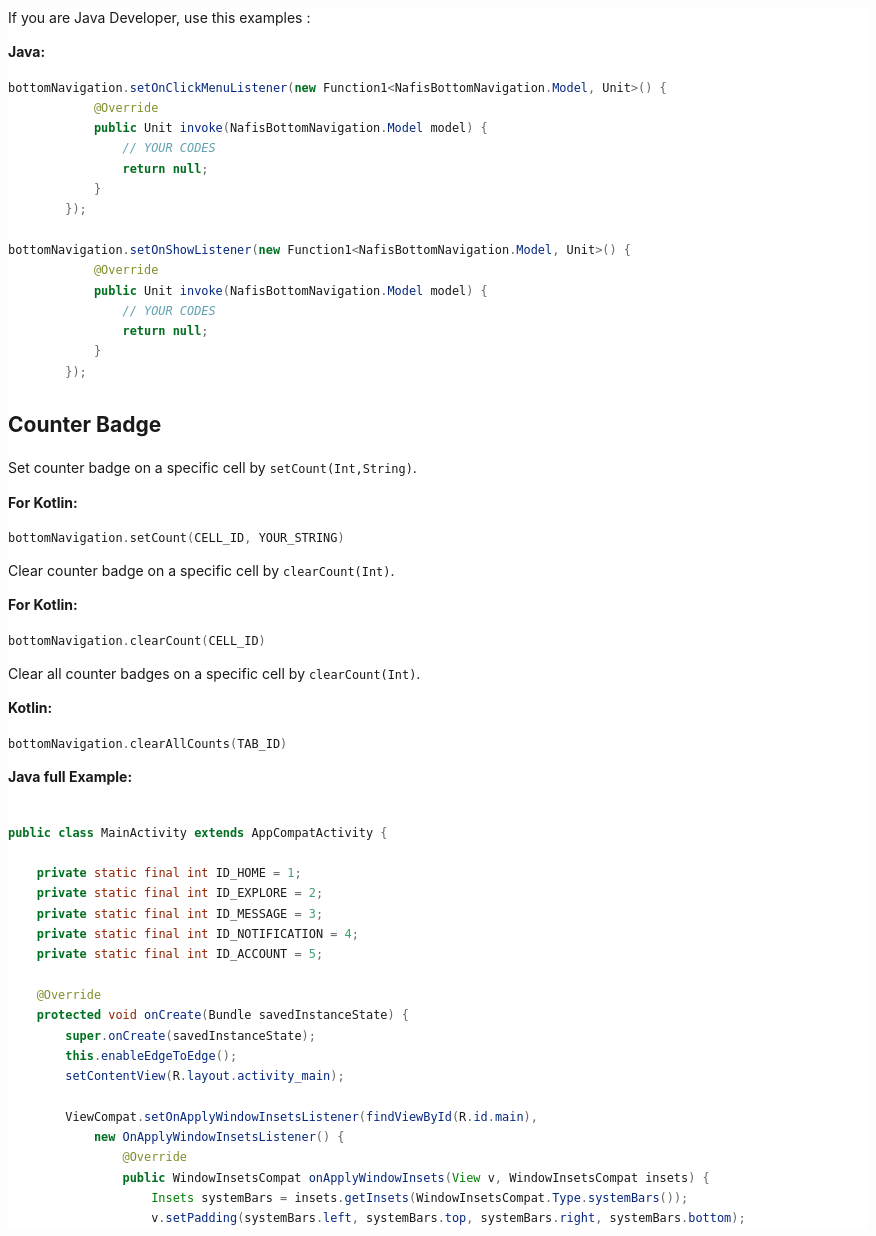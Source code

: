 If you are Java Developer, use this examples :

**Java:**
```java
bottomNavigation.setOnClickMenuListener(new Function1<NafisBottomNavigation.Model, Unit>() {
            @Override
            public Unit invoke(NafisBottomNavigation.Model model) {
                // YOUR CODES
                return null;
            }
        });

bottomNavigation.setOnShowListener(new Function1<NafisBottomNavigation.Model, Unit>() {
            @Override
            public Unit invoke(NafisBottomNavigation.Model model) {
                // YOUR CODES
                return null;
            }
        });
```

## Counter Badge

Set counter badge on a specific cell by `setCount(Int,String)`.

**For Kotlin:**
```kotlin
bottomNavigation.setCount(CELL_ID, YOUR_STRING)
```

Clear counter badge on a specific cell by `clearCount(Int)`.

**For Kotlin:**
```kotlin
bottomNavigation.clearCount(CELL_ID)
```

Clear all counter badges on a specific cell by `clearCount(Int)`.

**Kotlin:**
```kotlin
bottomNavigation.clearAllCounts(TAB_ID)
```

**Java full Example:**
```java Full example

public class MainActivity extends AppCompatActivity {

    private static final int ID_HOME = 1;
    private static final int ID_EXPLORE = 2;
    private static final int ID_MESSAGE = 3;
    private static final int ID_NOTIFICATION = 4;
    private static final int ID_ACCOUNT = 5;

    @Override
    protected void onCreate(Bundle savedInstanceState) {
        super.onCreate(savedInstanceState);
        this.enableEdgeToEdge();
        setContentView(R.layout.activity_main);

        ViewCompat.setOnApplyWindowInsetsListener(findViewById(R.id.main),
            new OnApplyWindowInsetsListener() {
                @Override
                public WindowInsetsCompat onApplyWindowInsets(View v, WindowInsetsCompat insets) {
                    Insets systemBars = insets.getInsets(WindowInsetsCompat.Type.systemBars());
                    v.setPadding(systemBars.left, systemBars.top, systemBars.right, systemBars.bottom);
```
